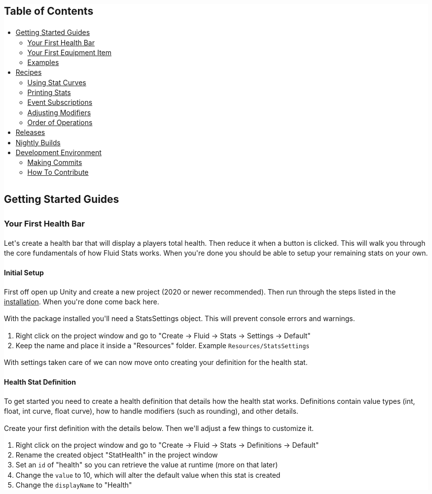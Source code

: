 ## Table of Contents

* [Getting Started Guides](#getting-started-guides)
    + [Your First Health Bar](#your-first-health-bar)
    + [Your First Equipment Item](#your-first-equipment-item)
    + [Examples](#examples)
* [Recipes](#recipes)
    - [Using Stat Curves](#using-stat-curves)
    - [Printing Stats](#printing-stats)
    - [Event Subscriptions](#event-subscriptions)
    - [Adjusting Modifiers](#adjusting-modifiers)
    - [Order of Operations](#order-of-operations)
* [Releases](#releases)
* [Nightly Builds](#nightly-builds)
* [Development Environment](#development-environment)
    + [Making Commits](#making-commits)
    + [How To Contribute](#how-to-contribute)

## Getting Started Guides

### Your First Health Bar

Let's create a health bar that will display a players total health. Then reduce it when a button is clicked. This will walk you through the core fundamentals of how Fluid Stats works. When you're done you should be able to setup your remaining stats on your own.

#### Initial Setup

First off open up Unity and create a new project (2020 or newer recommended). Then run through the steps listed in the [installation](#installation). When you're done come back here.

With the package installed you'll need a StatsSettings object. This will prevent console errors and warnings.

1. Right click on the project window and go to "Create -> Fluid -> Stats -> Settings -> Default"
1. Keep the name and place it inside a "Resources" folder. Example `Resources/StatsSettings`

With settings taken care of we can now move onto creating your definition for the health stat.

#### Health Stat Definition

To get started you need to create a health definition that details how the health stat works. Definitions contain value types (int, float, int curve, float curve), how to handle modifiers (such as rounding), and other details.

Create your first definition with the details below. Then we'll adjust a few things to customize it.

1. Right click on the project window and go to "Create -> Fluid -> Stats -> Definitions -> Default"
1. Rename the created object "StatHealth" in the project window
1. Set an `id` of "health" so you can retrieve the value at runtime (more on that later)
1. Change the `value` to 10, which will alter the default value when this stat is created
1. Change the `displayName` to "Health"

